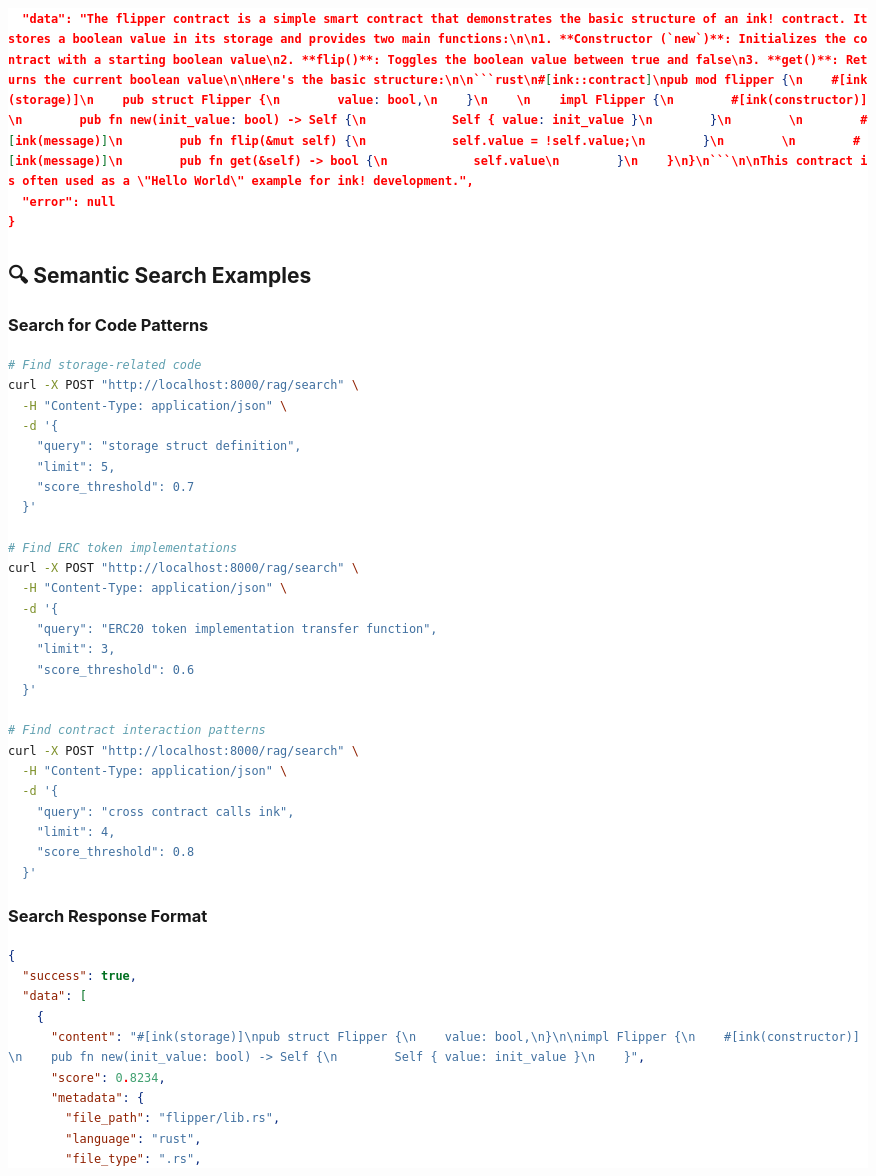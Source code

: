 ```json
  "data": "The flipper contract is a simple smart contract that demonstrates the basic structure of an ink! contract. It stores a boolean value in its storage and provides two main functions:\n\n1. **Constructor (`new`)**: Initializes the contract with a starting boolean value\n2. **flip()**: Toggles the boolean value between true and false\n3. **get()**: Returns the current boolean value\n\nHere's the basic structure:\n\n```rust\n#[ink::contract]\npub mod flipper {\n    #[ink(storage)]\n    pub struct Flipper {\n        value: bool,\n    }\n    \n    impl Flipper {\n        #[ink(constructor)]\n        pub fn new(init_value: bool) -> Self {\n            Self { value: init_value }\n        }\n        \n        #[ink(message)]\n        pub fn flip(&mut self) {\n            self.value = !self.value;\n        }\n        \n        #[ink(message)]\n        pub fn get(&self) -> bool {\n            self.value\n        }\n    }\n}\n```\n\nThis contract is often used as a \"Hello World\" example for ink! development.",
  "error": null
}
```

## 🔍 Semantic Search Examples

### Search for Code Patterns

```bash
# Find storage-related code
curl -X POST "http://localhost:8000/rag/search" \
  -H "Content-Type: application/json" \
  -d '{
    "query": "storage struct definition",
    "limit": 5,
    "score_threshold": 0.7
  }'

# Find ERC token implementations
curl -X POST "http://localhost:8000/rag/search" \
  -H "Content-Type: application/json" \
  -d '{
    "query": "ERC20 token implementation transfer function",
    "limit": 3,
    "score_threshold": 0.6
  }'

# Find contract interaction patterns
curl -X POST "http://localhost:8000/rag/search" \
  -H "Content-Type: application/json" \
  -d '{
    "query": "cross contract calls ink",
    "limit": 4,
    "score_threshold": 0.8
  }'
```

### Search Response Format

```json
{
  "success": true,
  "data": [
    {
      "content": "#[ink(storage)]\npub struct Flipper {\n    value: bool,\n}\n\nimpl Flipper {\n    #[ink(constructor)]\n    pub fn new(init_value: bool) -> Self {\n        Self { value: init_value }\n    }",
      "score": 0.8234,
      "metadata": {
        "file_path": "flipper/lib.rs",
        "language": "rust",
        "file_type": ".rs",
```